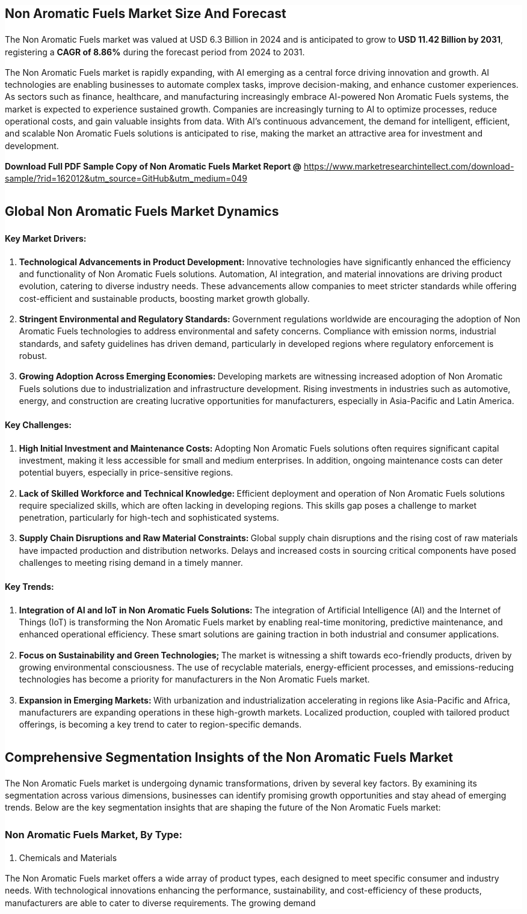 <h2>Non Aromatic Fuels Market Size And Forecast</h2><p>The Non Aromatic Fuels market was valued at USD 6.3 Billion in 2024 and is anticipated to grow to <strong>USD 11.42 Billion by 2031</strong>, registering a <strong>CAGR of 8.86%</strong> during the forecast period from 2024 to 2031.</p><p>The Non Aromatic Fuels market is rapidly expanding, with AI emerging as a central force driving innovation and growth. AI technologies are enabling businesses to automate complex tasks, improve decision-making, and enhance customer experiences. As sectors such as finance, healthcare, and manufacturing increasingly embrace AI-powered Non Aromatic Fuels systems, the market is expected to experience sustained growth. Companies are increasingly turning to AI to optimize processes, reduce operational costs, and gain valuable insights from data. With AI’s continuous advancement, the demand for intelligent, efficient, and scalable Non Aromatic Fuels solutions is anticipated to rise, making the market an attractive area for investment and development.</p><p><strong>Download Full PDF Sample Copy of Non Aromatic Fuels Market Report @</strong>&nbsp;<a href="https://www.marketresearchintellect.com/download-sample/?rid=162012&amp;utm_source=GitHub&amp;utm_medium=049">https://www.marketresearchintellect.com/download-sample/?rid=162012&amp;utm_source=GitHub&amp;utm_medium=049</a></p><h2>Global Non Aromatic Fuels Market Dynamics</h2><h4><strong>Key Market Drivers:</strong></h4><ol><li><p><strong>Technological Advancements in Product Development:&nbsp;</strong>Innovative technologies have significantly enhanced the efficiency and functionality of Non Aromatic Fuels solutions. Automation, AI integration, and material innovations are driving product evolution, catering to diverse industry needs. These advancements allow companies to meet stricter standards while offering cost-efficient and sustainable products, boosting market growth globally.</p></li><li><p><strong>Stringent Environmental and Regulatory Standards:&nbsp;</strong>Government regulations worldwide are encouraging the adoption of Non Aromatic Fuels technologies to address environmental and safety concerns. Compliance with emission norms, industrial standards, and safety guidelines has driven demand, particularly in developed regions where regulatory enforcement is robust.</p></li><li><p><strong>Growing Adoption Across Emerging Economies:&nbsp;</strong>Developing markets are witnessing increased adoption of Non Aromatic Fuels solutions due to industrialization and infrastructure development. Rising investments in industries such as automotive, energy, and construction are creating lucrative opportunities for manufacturers, especially in Asia-Pacific and Latin America.</p></li></ol><h4><strong>Key Challenges:</strong></h4><ol><li><p><strong>High Initial Investment and Maintenance Costs:&nbsp;</strong>Adopting Non Aromatic Fuels solutions often requires significant capital investment, making it less accessible for small and medium enterprises. In addition, ongoing maintenance costs can deter potential buyers, especially in price-sensitive regions.</p></li><li><p><strong>Lack of Skilled Workforce and Technical Knowledge:&nbsp;</strong>Efficient deployment and operation of Non Aromatic Fuels solutions require specialized skills, which are often lacking in developing regions. This skills gap poses a challenge to market penetration, particularly for high-tech and sophisticated systems.</p></li><li><p><strong>Supply Chain Disruptions and Raw Material Constraints:&nbsp;</strong>Global supply chain disruptions and the rising cost of raw materials have impacted production and distribution networks. Delays and increased costs in sourcing critical components have posed challenges to meeting rising demand in a timely manner.</p></li></ol><h4><strong>Key Trends:</strong></h4><ol><li><p><strong>Integration of AI and IoT in Non Aromatic Fuels Solutions:&nbsp;</strong>The integration of Artificial Intelligence (AI) and the Internet of Things (IoT) is transforming the Non Aromatic Fuels market by enabling real-time monitoring, predictive maintenance, and enhanced operational efficiency. These smart solutions are gaining traction in both industrial and consumer applications.</p></li><li><p><strong>Focus on Sustainability and Green Technologies;&nbsp;</strong>The market is witnessing a shift towards eco-friendly products, driven by growing environmental consciousness. The use of recyclable materials, energy-efficient processes, and emissions-reducing technologies has become a priority for manufacturers in the Non Aromatic Fuels market.</p></li><li><p><strong>Expansion in Emerging Markets:&nbsp;</strong>With urbanization and industrialization accelerating in regions like Asia-Pacific and Africa, manufacturers are expanding operations in these high-growth markets. Localized production, coupled with tailored product offerings, is becoming a key trend to cater to region-specific demands.</p></li></ol><div class="article-main__content" data-test-id="publishing-text-block"><h2>Comprehensive Segmentation Insights of the Non Aromatic Fuels Market</h2><p>The Non Aromatic Fuels market is undergoing dynamic transformations, driven by several key factors. By examining its segmentation across various dimensions, businesses can identify promising growth opportunities and stay ahead of emerging trends. Below are the key segmentation insights that are shaping the future of the Non Aromatic Fuels market:</p><h3><strong>Non Aromatic Fuels Market, By Type:<br /></strong></h3><ol><li>Chemicals and Materials</li></ol><p>The Non Aromatic Fuels market offers a wide array of product types, each designed to meet specific consumer and industry needs. With technological innovations enhancing the performance, sustainability, and cost-efficiency of these products, manufacturers are able to cater to diverse requirements. The growing demand